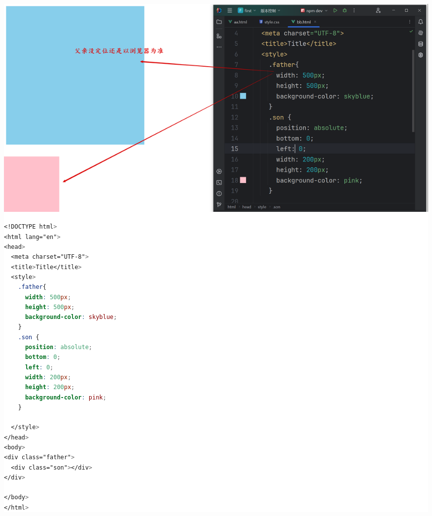 ![](https://raw.githubusercontent.com/fightingwithmee/css/main/img/202408301538932.png)

```css
<!DOCTYPE html>
<html lang="en">
<head>
  <meta charset="UTF-8">
  <title>Title</title>
  <style>
    .father{
      width: 500px;
      height: 500px;
      background-color: skyblue;
    }
    .son {
      position: absolute;
      bottom: 0;
      left: 0;
      width: 200px;
      height: 200px;
      background-color: pink;
    }

  </style>
</head>
<body>
<div class="father">
  <div class="son"></div>
</div>

</body>
</html>
```
